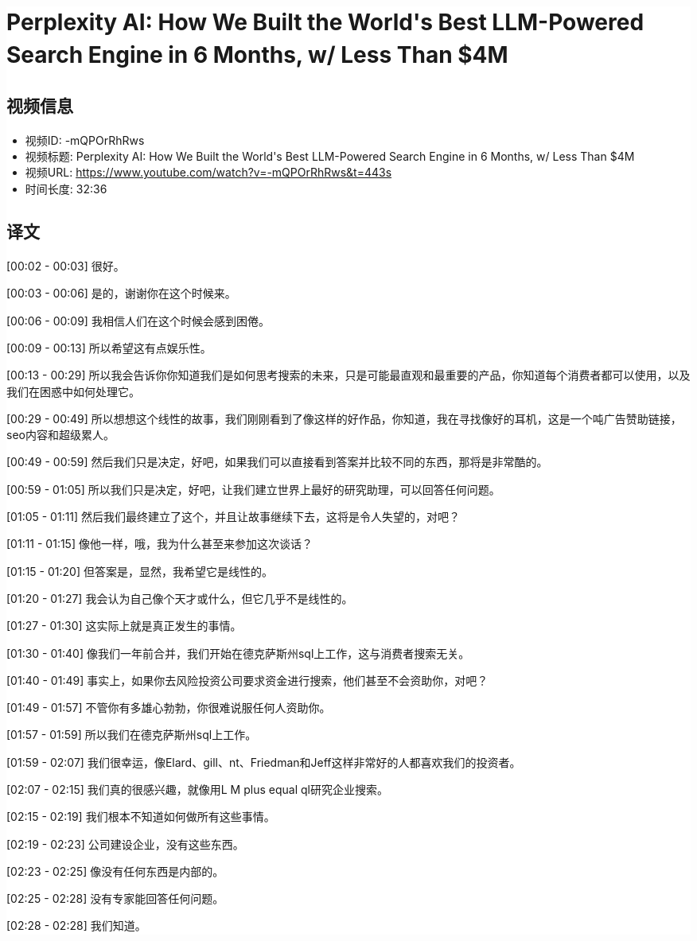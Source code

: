 # Perplexity AI: How We Built the World's Best LLM-Powered Search Engine in 6 Months, w/ Less Than $4M

## 视频信息
- 视频ID: -mQPOrRhRws
- 视频标题: Perplexity AI: How We Built the World's Best LLM-Powered Search Engine in 6 Months, w/ Less Than $4M
- 视频URL: https://www.youtube.com/watch?v=-mQPOrRhRws&t=443s
- 时间长度: 32:36

## 译文
[00:02 - 00:03] 很好。

[00:03 - 00:06] 是的，谢谢你在这个时候来。

[00:06 - 00:09] 我相信人们在这个时候会感到困倦。

[00:09 - 00:13] 所以希望这有点娱乐性。

[00:13 - 00:29] 所以我会告诉你你知道我们是如何思考搜索的未来，只是可能最直观和最重要的产品，你知道每个消费者都可以使用，以及我们在困惑中如何处理它。

[00:29 - 00:49] 所以想想这个线性的故事，我们刚刚看到了像这样的好作品，你知道，我在寻找像好的耳机，这是一个吨广告赞助链接，seo内容和超级累人。

[00:49 - 00:59] 然后我们只是决定，好吧，如果我们可以直接看到答案并比较不同的东西，那将是非常酷的。

[00:59 - 01:05] 所以我们只是决定，好吧，让我们建立世界上最好的研究助理，可以回答任何问题。

[01:05 - 01:11] 然后我们最终建立了这个，并且让故事继续下去，这将是令人失望的，对吧？

[01:11 - 01:15] 像他一样，哦，我为什么甚至来参加这次谈话？

[01:15 - 01:20] 但答案是，显然，我希望它是线性的。

[01:20 - 01:27] 我会认为自己像个天才或什么，但它几乎不是线性的。

[01:27 - 01:30] 这实际上就是真正发生的事情。

[01:30 - 01:40] 像我们一年前合并，我们开始在德克萨斯州sql上工作，这与消费者搜索无关。

[01:40 - 01:49] 事实上，如果你去风险投资公司要求资金进行搜索，他们甚至不会资助你，对吧？

[01:49 - 01:57] 不管你有多雄心勃勃，你很难说服任何人资助你。

[01:57 - 01:59] 所以我们在德克萨斯州sql上工作。

[01:59 - 02:07] 我们很幸运，像Elard、gill、nt、Friedman和Jeff这样非常好的人都喜欢我们的投资者。

[02:07 - 02:15] 我们真的很感兴趣，就像用L M plus equal ql研究企业搜索。

[02:15 - 02:19] 我们根本不知道如何做所有这些事情。

[02:19 - 02:23] 公司建设企业，没有这些东西。

[02:23 - 02:25] 像没有任何东西是内部的。

[02:25 - 02:28] 没有专家能回答任何问题。

[02:28 - 02:28] 我们知道。
